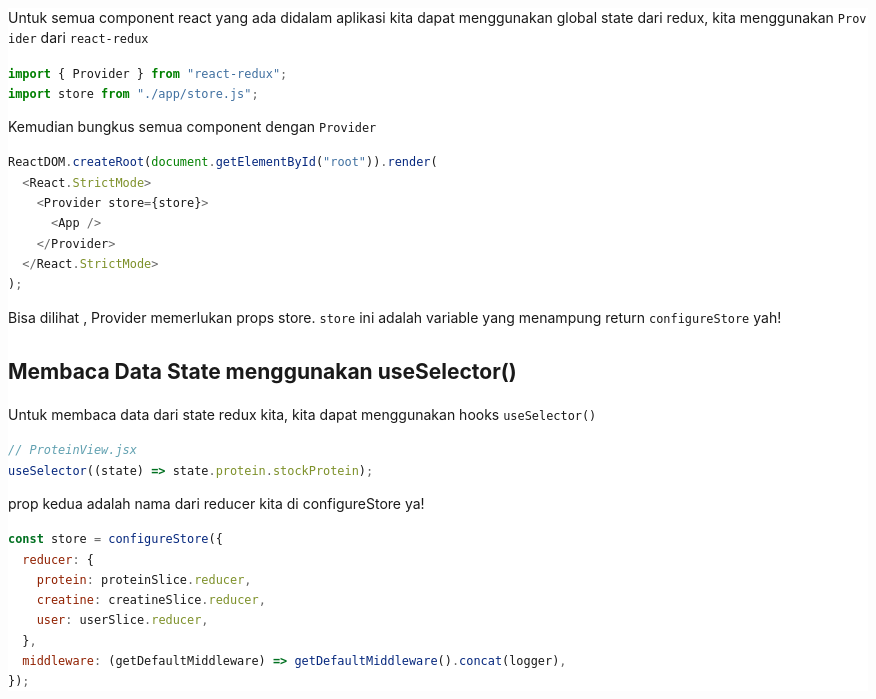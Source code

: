 Untuk semua component react yang ada didalam aplikasi kita dapat menggunakan global state dari redux, kita menggunakan `Provider` dari `react-redux`

```js
import { Provider } from "react-redux";
import store from "./app/store.js";
```

Kemudian bungkus semua component dengan `Provider`

```js
ReactDOM.createRoot(document.getElementById("root")).render(
  <React.StrictMode>
    <Provider store={store}>
      <App />
    </Provider>
  </React.StrictMode>
);
```

Bisa dilihat , Provider memerlukan props store. `store` ini adalah variable yang menampung return `configureStore` yah!

## Membaca Data State menggunakan useSelector()

Untuk membaca data dari state redux kita, kita dapat menggunakan hooks `useSelector()`

```js
// ProteinView.jsx
useSelector((state) => state.protein.stockProtein);
```

prop kedua adalah nama dari reducer kita di configureStore ya!

```js
const store = configureStore({
  reducer: {
    protein: proteinSlice.reducer,
    creatine: creatineSlice.reducer,
    user: userSlice.reducer,
  },
  middleware: (getDefaultMiddleware) => getDefaultMiddleware().concat(logger),
});
```
